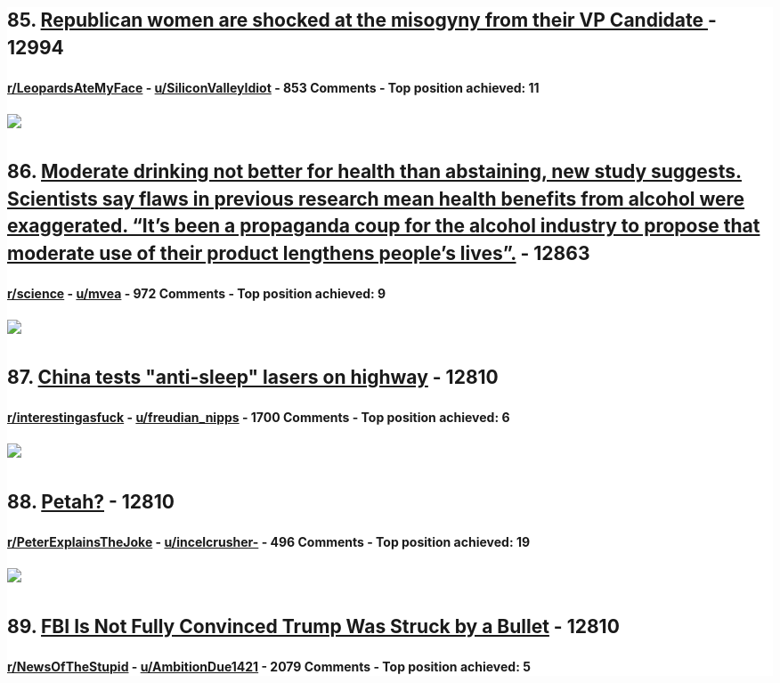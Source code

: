 ## 85. [Republican women are shocked at the misogyny from their VP Candidate ](http://reddit.com/r/LeopardsAteMyFace/comments/1ebt0yd/republican_women_are_shocked_at_the_misogyny_from/) - 12994
#### [r/LeopardsAteMyFace](http://reddit.com/r/LeopardsAteMyFace) - [u/SiliconValleyIdiot](http://reddit.com/u/SiliconValleyIdiot) - 853 Comments - Top position achieved: 11

<a href="https://i.redd.it/n1lkfrmdmned1.jpeg"><img src="https://b.thumbs.redditmedia.com/RkbaY7zftFOCjFI59luzhDEAzRoXvIQoKbiMtT-35mY.jpg"></img></a>

## 86. [Moderate drinking not better for health than abstaining, new study suggests. Scientists say flaws in previous research mean health benefits from alcohol were exaggerated. “It’s been a propaganda coup for the alcohol industry to propose that moderate use of their product lengthens people’s lives”.](http://reddit.com/r/science/comments/1ebo6i2/moderate_drinking_not_better_for_health_than/) - 12863
#### [r/science](http://reddit.com/r/science) - [u/mvea](http://reddit.com/u/mvea) - 972 Comments - Top position achieved: 9

<a href="https://www.theguardian.com/society/article/2024/jul/25/moderate-drinking-not-better-for-health-than-abstaining-analysis-suggests"><img src="https://b.thumbs.redditmedia.com/zZn8cTbaZEtlNliowfQk411uC3Hf1SoisHvN-clugHA.jpg"></img></a>

## 87. [China tests "anti-sleep" lasers on highway](http://reddit.com/r/interestingasfuck/comments/1ec9ouz/china_tests_antisleep_lasers_on_highway/) - 12810
#### [r/interestingasfuck](http://reddit.com/r/interestingasfuck) - [u/freudian_nipps](http://reddit.com/u/freudian_nipps) - 1700 Comments - Top position achieved: 6

<a href="https://v.redd.it/k5ibxmvq4red1"><img src="https://external-preview.redd.it/YXhvY2s2dXE0cmVkMQXajzeiSPK-l_yYkUVt2FylH6V4ZQm2neQn4U9unR5e.png?width=140&amp;height=140&amp;crop=140:140,smart&amp;format=jpg&amp;v=enabled&amp;lthumb=true&amp;s=3578b51c34f5bf6ec9be75651c22d4f866d95cf4"></img></a>

## 88. [Petah?](http://reddit.com/r/PeterExplainsTheJoke/comments/1ebuqju/petah/) - 12810
#### [r/PeterExplainsTheJoke](http://reddit.com/r/PeterExplainsTheJoke) - [u/incelcrusher-](http://reddit.com/u/incelcrusher-) - 496 Comments - Top position achieved: 19

<a href="https://i.redd.it/a7rao00g1oed1.jpeg"><img src="https://b.thumbs.redditmedia.com/SX3xci91mRhZ_1-GDlf35-3ez5KZ_ptIU9WZ3JRGe-s.jpg"></img></a>

## 89. [FBI Is Not Fully Convinced Trump Was Struck by a Bullet](http://reddit.com/r/NewsOfTheStupid/comments/1eblv4n/fbi_is_not_fully_convinced_trump_was_struck_by_a/) - 12810
#### [r/NewsOfTheStupid](http://reddit.com/r/NewsOfTheStupid) - [u/AmbitionDue1421](http://reddit.com/u/AmbitionDue1421) - 2079 Comments - Top position achieved: 5
